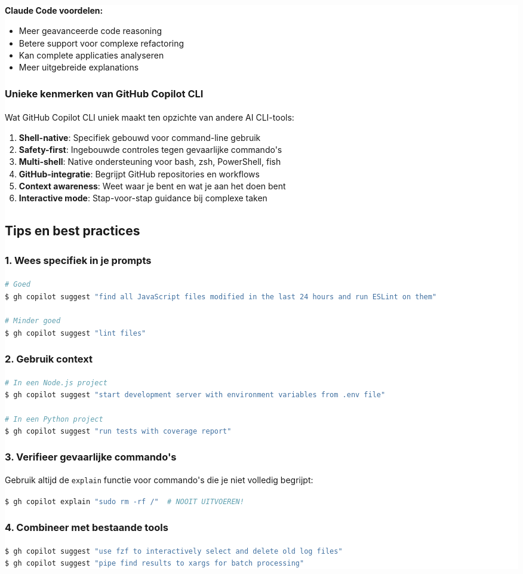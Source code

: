 **Claude Code voordelen:**
- Meer geavanceerde code reasoning
- Betere support voor complexe refactoring
- Kan complete applicaties analyseren
- Meer uitgebreide explanations

### Unieke kenmerken van GitHub Copilot CLI

Wat GitHub Copilot CLI uniek maakt ten opzichte van andere AI CLI-tools:

1. **Shell-native**: Specifiek gebouwd voor command-line gebruik
2. **Safety-first**: Ingebouwde controles tegen gevaarlijke commando's
3. **Multi-shell**: Native ondersteuning voor bash, zsh, PowerShell, fish
4. **GitHub-integratie**: Begrijpt GitHub repositories en workflows
5. **Context awareness**: Weet waar je bent en wat je aan het doen bent
6. **Interactive mode**: Stap-voor-stap guidance bij complexe taken

## Tips en best practices

### 1. Wees specifiek in je prompts

```bash
# Goed
$ gh copilot suggest "find all JavaScript files modified in the last 24 hours and run ESLint on them"

# Minder goed
$ gh copilot suggest "lint files"
```

### 2. Gebruik context

```bash
# In een Node.js project
$ gh copilot suggest "start development server with environment variables from .env file"

# In een Python project
$ gh copilot suggest "run tests with coverage report"
```

### 3. Verifieer gevaarlijke commando's

Gebruik altijd de `explain` functie voor commando's die je niet volledig begrijpt:

```bash
$ gh copilot explain "sudo rm -rf /"  # NOOIT UITVOEREN!
```

### 4. Combineer met bestaande tools

```bash
$ gh copilot suggest "use fzf to interactively select and delete old log files"
$ gh copilot suggest "pipe find results to xargs for batch processing"
```

